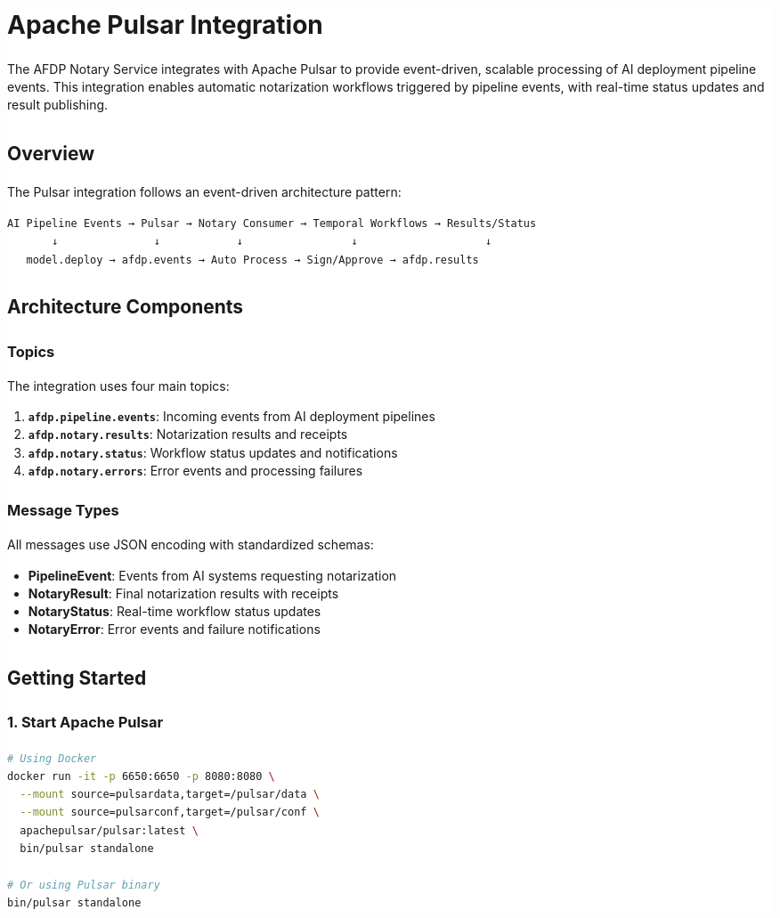 # Apache Pulsar Integration

The AFDP Notary Service integrates with Apache Pulsar to provide event-driven, scalable processing of AI deployment pipeline events. This integration enables automatic notarization workflows triggered by pipeline events, with real-time status updates and result publishing.

## Overview

The Pulsar integration follows an event-driven architecture pattern:

```text
AI Pipeline Events → Pulsar → Notary Consumer → Temporal Workflows → Results/Status
       ↓               ↓            ↓                 ↓                    ↓
   model.deploy → afdp.events → Auto Process → Sign/Approve → afdp.results
```

## Architecture Components

### Topics

The integration uses four main topics:

1. **`afdp.pipeline.events`**: Incoming events from AI deployment pipelines
2. **`afdp.notary.results`**: Notarization results and receipts
3. **`afdp.notary.status`**: Workflow status updates and notifications
4. **`afdp.notary.errors`**: Error events and processing failures

### Message Types

All messages use JSON encoding with standardized schemas:

- **PipelineEvent**: Events from AI systems requesting notarization
- **NotaryResult**: Final notarization results with receipts
- **NotaryStatus**: Real-time workflow status updates
- **NotaryError**: Error events and failure notifications

## Getting Started

### 1. Start Apache Pulsar

```bash
# Using Docker
docker run -it -p 6650:6650 -p 8080:8080 \
  --mount source=pulsardata,target=/pulsar/data \
  --mount source=pulsarconf,target=/pulsar/conf \
  apachepulsar/pulsar:latest \
  bin/pulsar standalone

# Or using Pulsar binary
bin/pulsar standalone
```
